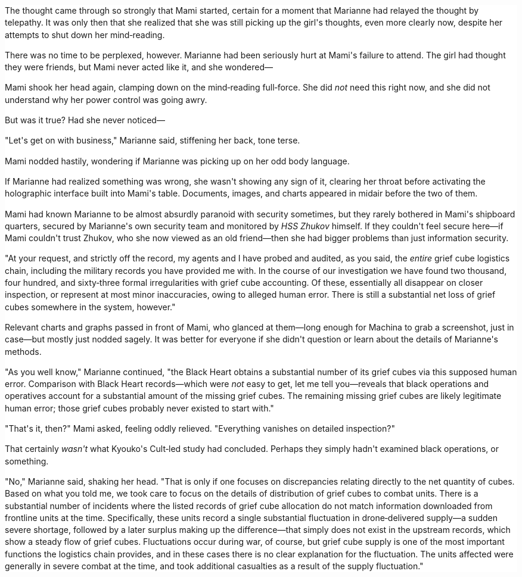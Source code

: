 The thought came through so strongly that Mami started, certain for a moment that Marianne had relayed the thought by telepathy. It was only then that she realized that she was still picking up the girl's thoughts, even more clearly now, despite her attempts to shut down her mind‐reading.

There was no time to be perplexed, however. Marianne had been seriously hurt at Mami's failure to attend. The girl had thought they were friends, but Mami never acted like it, and she wondered—

Mami shook her head again, clamping down on the mind‐reading full‐force. She did *not* need this right now, and she did not understand why her power control was going awry.

But was it true? Had she never noticed—

"Let's get on with business," Marianne said, stiffening her back, tone terse.

Mami nodded hastily, wondering if Marianne was picking up on her odd body language.

If Marianne had realized something was wrong, she wasn't showing any sign of it, clearing her throat before activating the holographic interface built into Mami's table. Documents, images, and charts appeared in midair before the two of them.

Mami had known Marianne to be almost absurdly paranoid with security sometimes, but they rarely bothered in Mami's shipboard quarters, secured by Marianne's own security team and monitored by *HSS Zhukov* himself. If they couldn't feel secure here—if Mami couldn't trust Zhukov, who she now viewed as an old friend—then she had bigger problems than just information security.

"At your request, and strictly off the record, my agents and I have probed and audited, as you said, the *entire* grief cube logistics chain, including the military records you have provided me with. In the course of our investigation we have found two thousand, four hundred, and sixty‐three formal irregularities with grief cube accounting. Of these, essentially all disappear on closer inspection, or represent at most minor inaccuracies, owing to alleged human error. There is still a substantial net loss of grief cubes somewhere in the system, however."

Relevant charts and graphs passed in front of Mami, who glanced at them—long enough for Machina to grab a screenshot, just in case—but mostly just nodded sagely. It was better for everyone if she didn't question or learn about the details of Marianne's methods.

"As you well know," Marianne continued, "the Black Heart obtains a substantial number of its grief cubes via this supposed human error. Comparison with Black Heart records—which were *not* easy to get, let me tell you—reveals that black operations and operatives account for a substantial amount of the missing grief cubes. The remaining missing grief cubes are likely legitimate human error; those grief cubes probably never existed to start with."

"That's it, then?" Mami asked, feeling oddly relieved. "Everything vanishes on detailed inspection?"

That certainly *wasn't* what Kyouko's Cult‐led study had concluded. Perhaps they simply hadn't examined black operations, or something.

"No," Marianne said, shaking her head. "That is only if one focuses on discrepancies relating directly to the net quantity of cubes. Based on what you told me, we took care to focus on the details of distribution of grief cubes to combat units. There is a substantial number of incidents where the listed records of grief cube allocation do not match information downloaded from frontline units at the time. Specifically, these units record a single substantial fluctuation in drone‐delivered supply—a sudden severe shortage, followed by a later surplus making up the difference—that simply does not exist in the upstream records, which show a steady flow of grief cubes. Fluctuations occur during war, of course, but grief cube supply is one of the most important functions the logistics chain provides, and in these cases there is no clear explanation for the fluctuation. The units affected were generally in severe combat at the time, and took additional casualties as a result of the supply fluctuation."

